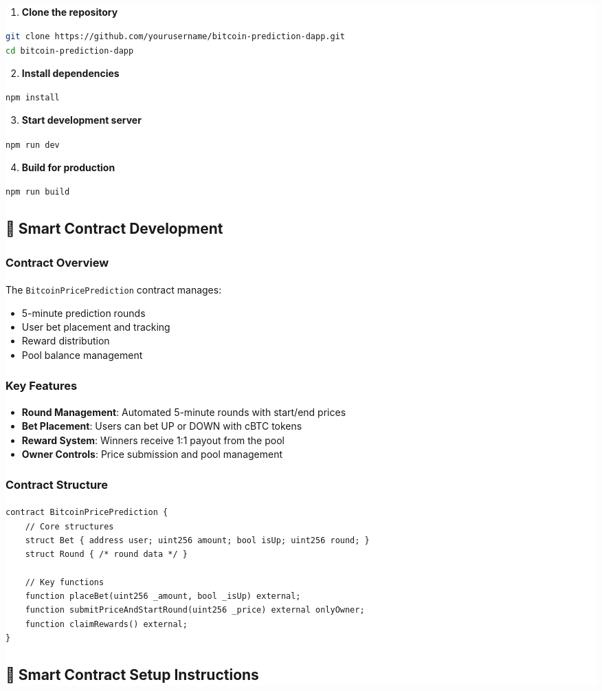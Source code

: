 1. **Clone the repository**
```bash
git clone https://github.com/yourusername/bitcoin-prediction-dapp.git
cd bitcoin-prediction-dapp
```

2. **Install dependencies**
```bash
npm install
```

3. **Start development server**
```bash
npm run dev
```

4. **Build for production**
```bash
npm run build
```

## 🔨 Smart Contract Development

### Contract Overview

The `BitcoinPricePrediction` contract manages:
- 5-minute prediction rounds
- User bet placement and tracking
- Reward distribution
- Pool balance management

### Key Features

- **Round Management**: Automated 5-minute rounds with start/end prices
- **Bet Placement**: Users can bet UP or DOWN with cBTC tokens
- **Reward System**: Winners receive 1:1 payout from the pool
- **Owner Controls**: Price submission and pool management

### Contract Structure

```solidity
contract BitcoinPricePrediction {
    // Core structures
    struct Bet { address user; uint256 amount; bool isUp; uint256 round; }
    struct Round { /* round data */ }
    
    // Key functions
    function placeBet(uint256 _amount, bool _isUp) external;
    function submitPriceAndStartRound(uint256 _price) external onlyOwner;
    function claimRewards() external;
}
```

## 🚀 Smart Contract Setup Instructions

